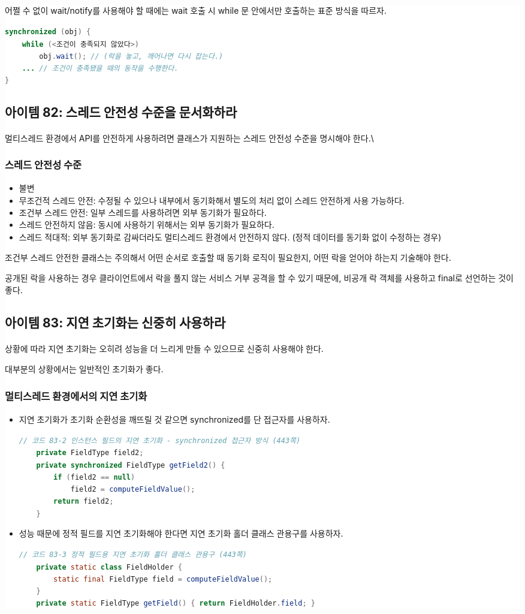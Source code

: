 어쩔 수 없이 wait/notify를 사용해야 할 때에는 wait 호출 시 while 문 안에서만 호출하는 표준 방식을 따르자.

```java
synchronized (obj) {
    while (<조건이 충족되지 않았다>)
        obj.wait(); // (락을 놓고, 깨어나면 다시 잡는다.)
    ... // 조건이 충족됐을 때의 동작을 수행한다.
}
```

## 아이템 82: 스레드 안전성 수준을 문서화하라

멀티스레드 환경에서 API를 안전하게 사용하려면 클래스가 지원하는 스레드 안전성 수준을 명시해야 한다.\

### 스레드 안전성 수준

- 불변
- 무조건적 스레드 안전: 수정될 수 있으나 내부에서 동기화해서 별도의 처리 없이 스레드 안전하게 사용 가능하다.
- 조건부 스레드 안전: 일부 스레드를 사용하려면 외부 동기화가 필요하다.
- 스레드 안전하지 않음:  동시에 사용하기 위해서는 외부 동기화가 필요하다.
- 스레드 적대적: 외부 동기화로 감싸더라도 멀티스레드 환경에서 안전하지 않다. (정적 데이터를 동기화 없이 수정하는 경우)

조건부 스레드 안전한 클래스는 주의해서 어떤 순서로 호출할 때 동기화 로직이 필요한지, 어떤 락을 얻어야 하는지 기술해야 한다.

공개된 락을 사용하는 경우 클라이언트에서 락을 풀지 않는 서비스 거부 공격을 할 수 있기 때문에, 비공개 락 객체를 사용하고 final로 선언하는 것이 좋다.

## 아이템 83: 지연 초기화는 신중히 사용하라

상황에 따라 지연 초기화는 오히려 성능을 더 느리게 만들 수 있으므로 신중히 사용해야 한다.

대부분의 상황에서는 일반적인 초기화가 좋다.

### 멀티스레드 환경에서의 지연 초기화

- 지연 초기화가 초기화 순환성을 깨뜨릴 것 같으면 synchronized를 단 접근자를 사용하자.

    ```java
    // 코드 83-2 인스턴스 필드의 지연 초기화 - synchronized 접근자 방식 (443쪽)
        private FieldType field2;
        private synchronized FieldType getField2() {
            if (field2 == null)
                field2 = computeFieldValue();
            return field2;
        }
    ```

- 성능 때문에 정적 필드를 지연 초기화해야 한다면 지연 초기화 홀더 클래스 관용구를 사용하자.

    ```java
    // 코드 83-3 정적 필드용 지연 초기화 홀더 클래스 관용구 (443쪽)
        private static class FieldHolder {
            static final FieldType field = computeFieldValue();
        }
        private static FieldType getField() { return FieldHolder.field; }
    ```
